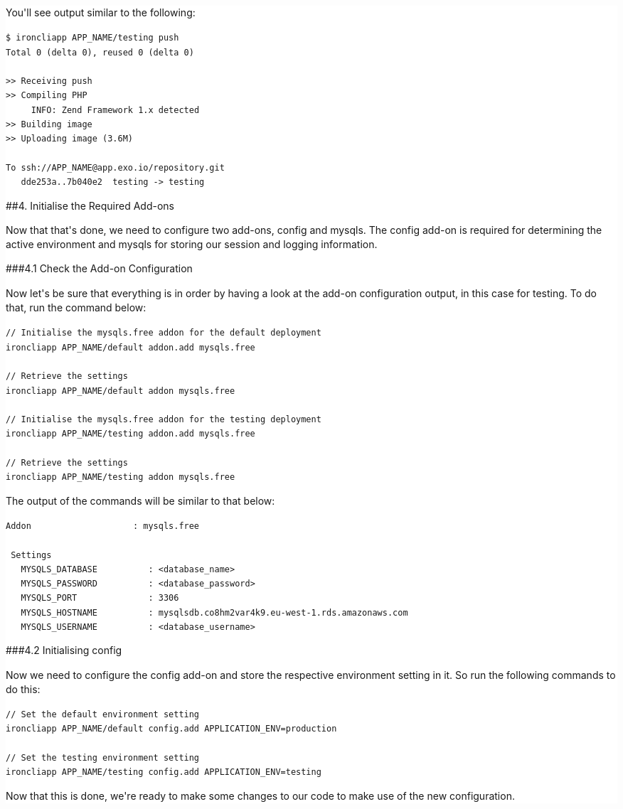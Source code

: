 You'll see output similar to the following:

    $ ironcliapp APP_NAME/testing push
    Total 0 (delta 0), reused 0 (delta 0)

    >> Receiving push
    >> Compiling PHP
         INFO: Zend Framework 1.x detected
    >> Building image
    >> Uploading image (3.6M)

    To ssh://APP_NAME@app.exo.io/repository.git
       dde253a..7b040e2  testing -> testing

##4. Initialise the Required Add-ons

Now that that's done, we need to configure two add-ons, config and mysqls. The config add-on is required for determining the active environment and mysqls for storing our session and logging information.

###4.1 Check the Add-on Configuration

Now let's be sure that everything is in order by having a look at the add-on configuration output, in this case for testing. To do that, run the command below:

    // Initialise the mysqls.free addon for the default deployment
    ironcliapp APP_NAME/default addon.add mysqls.free

    // Retrieve the settings
    ironcliapp APP_NAME/default addon mysqls.free

    // Initialise the mysqls.free addon for the testing deployment
    ironcliapp APP_NAME/testing addon.add mysqls.free

    // Retrieve the settings
    ironcliapp APP_NAME/testing addon mysqls.free

The output of the commands will be similar to that below:

    Addon                    : mysqls.free

     Settings
       MYSQLS_DATABASE          : <database_name>
       MYSQLS_PASSWORD          : <database_password>
       MYSQLS_PORT              : 3306
       MYSQLS_HOSTNAME          : mysqlsdb.co8hm2var4k9.eu-west-1.rds.amazonaws.com
       MYSQLS_USERNAME          : <database_username>

###4.2 Initialising config

Now we need to configure the config add-on and store the respective environment setting in it. So run the following commands to do this:

    // Set the default environment setting
    ironcliapp APP_NAME/default config.add APPLICATION_ENV=production

    // Set the testing environment setting
    ironcliapp APP_NAME/testing config.add APPLICATION_ENV=testing

Now that this is done, we're ready to make some changes to our code to make use of the new configuration.
